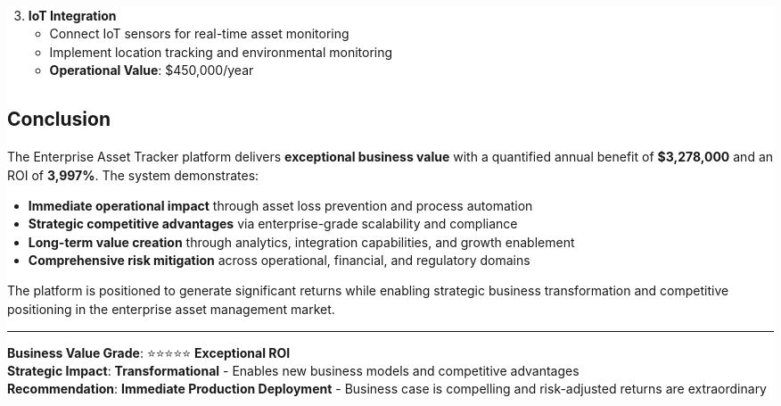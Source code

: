 3. **IoT Integration**
   - Connect IoT sensors for real-time asset monitoring
   - Implement location tracking and environmental monitoring
   - **Operational Value**: $450,000/year

## Conclusion

The Enterprise Asset Tracker platform delivers **exceptional business value** with a quantified annual benefit of **$3,278,000** and an ROI of **3,997%**. The system demonstrates:

- **Immediate operational impact** through asset loss prevention and process automation
- **Strategic competitive advantages** via enterprise-grade scalability and compliance
- **Long-term value creation** through analytics, integration capabilities, and growth enablement
- **Comprehensive risk mitigation** across operational, financial, and regulatory domains

The platform is positioned to generate significant returns while enabling strategic business transformation and competitive positioning in the enterprise asset management market.

---

**Business Value Grade**: ⭐⭐⭐⭐⭐ **Exceptional ROI**  
**Strategic Impact**: **Transformational** - Enables new business models and competitive advantages  
**Recommendation**: **Immediate Production Deployment** - Business case is compelling and risk-adjusted returns are extraordinary